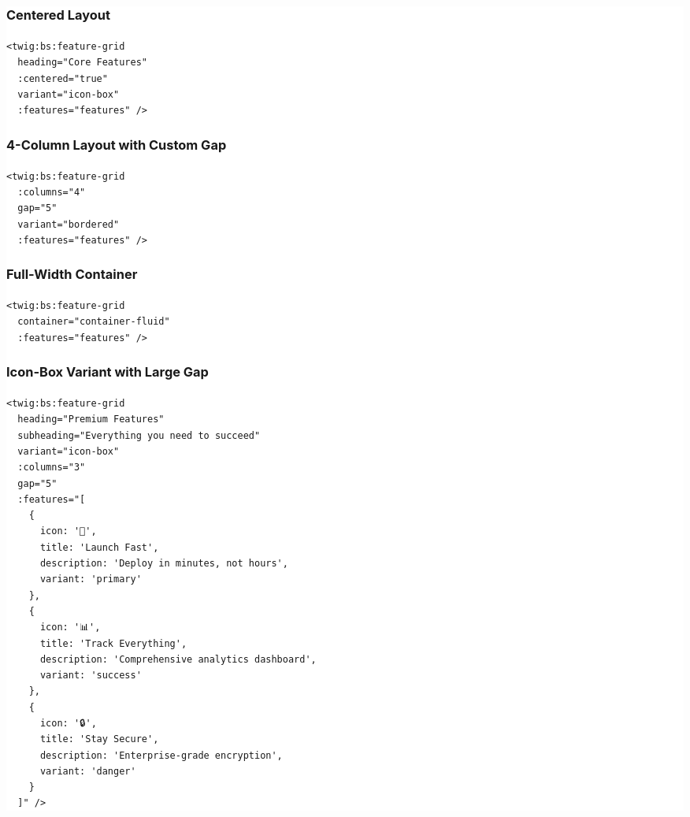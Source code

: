 ### Centered Layout

```twig
<twig:bs:feature-grid
  heading="Core Features"
  :centered="true"
  variant="icon-box"
  :features="features" />
```

### 4-Column Layout with Custom Gap

```twig
<twig:bs:feature-grid
  :columns="4"
  gap="5"
  variant="bordered"
  :features="features" />
```

### Full-Width Container

```twig
<twig:bs:feature-grid
  container="container-fluid"
  :features="features" />
```

### Icon-Box Variant with Large Gap

```twig
<twig:bs:feature-grid
  heading="Premium Features"
  subheading="Everything you need to succeed"
  variant="icon-box"
  :columns="3"
  gap="5"
  :features="[
    {
      icon: '🚀',
      title: 'Launch Fast',
      description: 'Deploy in minutes, not hours',
      variant: 'primary'
    },
    {
      icon: '📊',
      title: 'Track Everything',
      description: 'Comprehensive analytics dashboard',
      variant: 'success'
    },
    {
      icon: '🔒',
      title: 'Stay Secure',
      description: 'Enterprise-grade encryption',
      variant: 'danger'
    }
  ]" />
```
